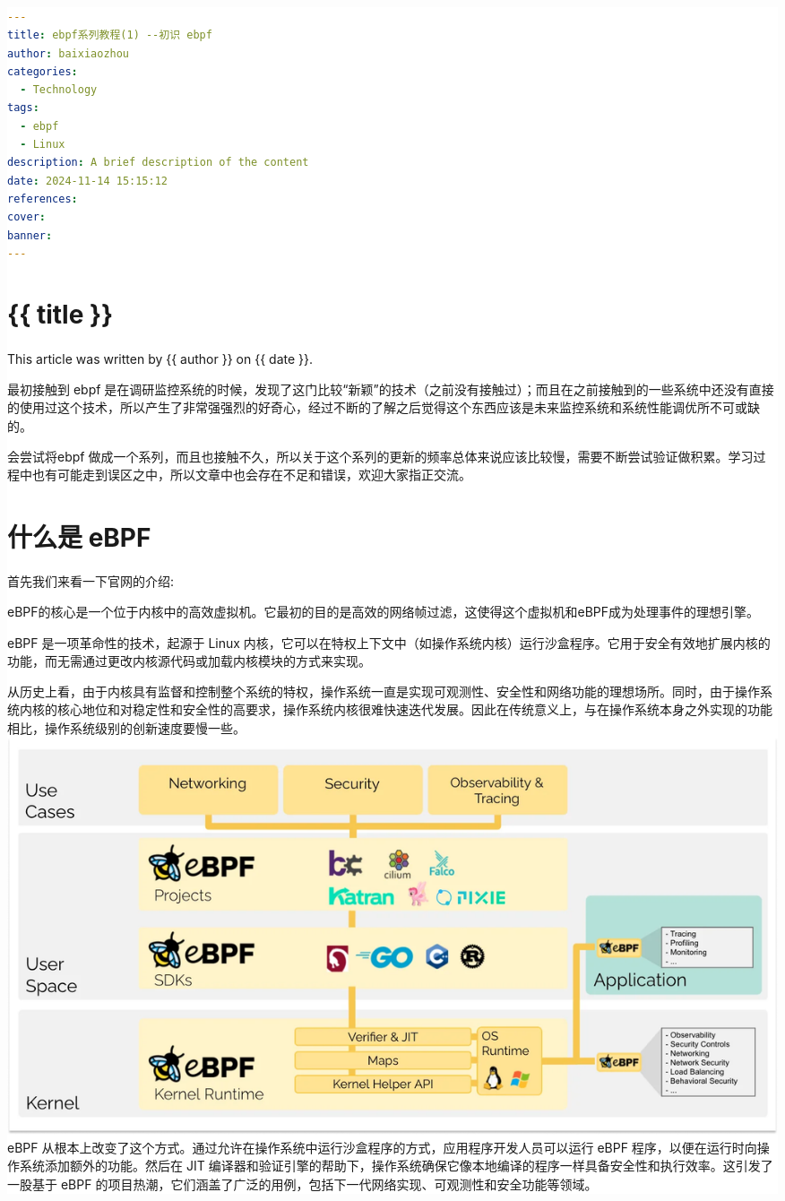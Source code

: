 ```yaml
---
title: ebpf系列教程(1) --初识 ebpf
author: baixiaozhou
categories:
  - Technology
tags:
  - ebpf
  - Linux
description: A brief description of the content
date: 2024-11-14 15:15:12
references:
cover:
banner:
---
```


# {{ title }}

This article was written by {{ author }} on {{ date }}.


最初接触到 ebpf 是在调研监控系统的时候，发现了这门比较“新颖”的技术（之前没有接触过）；而且在之前接触到的一些系统中还没有直接的使用过这个技术，所以产生了非常强强烈的好奇心，经过不断的了解之后觉得这个东西应该是未来监控系统和系统性能调优所不可或缺的。

会尝试将ebpf 做成一个系列，而且也接触不久，所以关于这个系列的更新的频率总体来说应该比较慢，需要不断尝试验证做积累。学习过程中也有可能走到误区之中，所以文章中也会存在不足和错误，欢迎大家指正交流。

# 什么是 eBPF

首先我们来看一下官网的介绍:

eBPF的核心是一个位于内核中的高效虚拟机。它最初的目的是高效的网络帧过滤，这使得这个虚拟机和eBPF成为处理事件的理想引擎。

eBPF 是一项革命性的技术，起源于 Linux 内核，它可以在特权上下文中（如操作系统内核）运行沙盒程序。它用于安全有效地扩展内核的功能，而无需通过更改内核源代码或加载内核模块的方式来实现。

从历史上看，由于内核具有监督和控制整个系统的特权，操作系统一直是实现可观测性、安全性和网络功能的理想场所。同时，由于操作系统内核的核心地位和对稳定性和安全性的高要求，操作系统内核很难快速迭代发展。因此在传统意义上，与在操作系统本身之外实现的功能相比，操作系统级别的创新速度要慢一些。
![alt text](../images/ebpf.png)
eBPF 从根本上改变了这个方式。通过允许在操作系统中运行沙盒程序的方式，应用程序开发人员可以运行 eBPF 程序，以便在运行时向操作系统添加额外的功能。然后在 JIT 编译器和验证引擎的帮助下，操作系统确保它像本地编译的程序一样具备安全性和执行效率。这引发了一股基于 eBPF 的项目热潮，它们涵盖了广泛的用例，包括下一代网络实现、可观测性和安全功能等领域。
